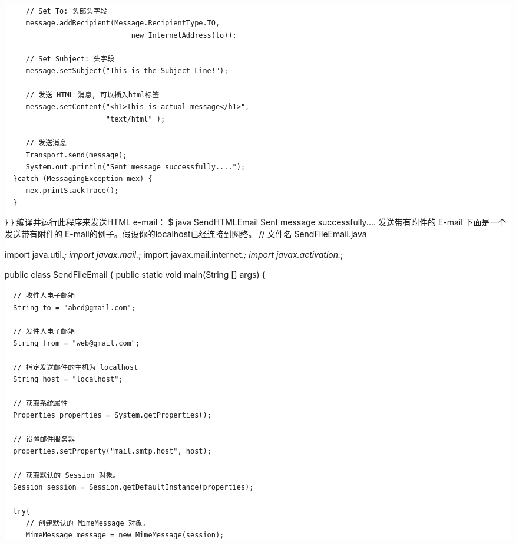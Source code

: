          // Set To: 头部头字段
         message.addRecipient(Message.RecipientType.TO,
                                  new InternetAddress(to));
 
         // Set Subject: 头字段
         message.setSubject("This is the Subject Line!");
 
         // 发送 HTML 消息, 可以插入html标签
         message.setContent("<h1>This is actual message</h1>",
                            "text/html" );
 
         // 发送消息
         Transport.send(message);
         System.out.println("Sent message successfully....");
      }catch (MessagingException mex) {
         mex.printStackTrace();
      }
   }
}
编译并运行此程序来发送HTML e-mail：
$ java SendHTMLEmail
Sent message successfully....
发送带有附件的 E-mail
下面是一个发送带有附件的 E-mail的例子。假设你的localhost已经连接到网络。
// 文件名 SendFileEmail.java
 
import java.util.*;
import javax.mail.*;
import javax.mail.internet.*;
import javax.activation.*;
 
public class SendFileEmail
{
   public static void main(String [] args)
   {
     
      // 收件人电子邮箱
      String to = "abcd@gmail.com";
 
      // 发件人电子邮箱
      String from = "web@gmail.com";
 
      // 指定发送邮件的主机为 localhost
      String host = "localhost";
 
      // 获取系统属性
      Properties properties = System.getProperties();
 
      // 设置邮件服务器
      properties.setProperty("mail.smtp.host", host);
 
      // 获取默认的 Session 对象。
      Session session = Session.getDefaultInstance(properties);
 
      try{
         // 创建默认的 MimeMessage 对象。
         MimeMessage message = new MimeMessage(session);
 